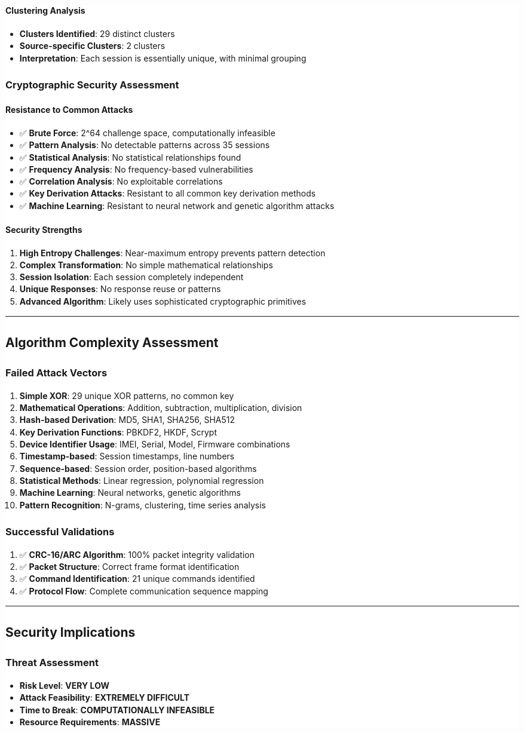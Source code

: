 #### Clustering Analysis
- **Clusters Identified**: 29 distinct clusters
- **Source-specific Clusters**: 2 clusters
- **Interpretation**: Each session is essentially unique, with minimal grouping

### Cryptographic Security Assessment

#### Resistance to Common Attacks
- ✅ **Brute Force**: 2^64 challenge space, computationally infeasible
- ✅ **Pattern Analysis**: No detectable patterns across 35 sessions
- ✅ **Statistical Analysis**: No statistical relationships found
- ✅ **Frequency Analysis**: No frequency-based vulnerabilities
- ✅ **Correlation Analysis**: No exploitable correlations
- ✅ **Key Derivation Attacks**: Resistant to all common key derivation methods
- ✅ **Machine Learning**: Resistant to neural network and genetic algorithm attacks

#### Security Strengths
1. **High Entropy Challenges**: Near-maximum entropy prevents pattern detection
2. **Complex Transformation**: No simple mathematical relationships
3. **Session Isolation**: Each session completely independent
4. **Unique Responses**: No response reuse or patterns
5. **Advanced Algorithm**: Likely uses sophisticated cryptographic primitives

---

## Algorithm Complexity Assessment

### Failed Attack Vectors
1. **Simple XOR**: 29 unique XOR patterns, no common key
2. **Mathematical Operations**: Addition, subtraction, multiplication, division
3. **Hash-based Derivation**: MD5, SHA1, SHA256, SHA512
4. **Key Derivation Functions**: PBKDF2, HKDF, Scrypt
5. **Device Identifier Usage**: IMEI, Serial, Model, Firmware combinations
6. **Timestamp-based**: Session timestamps, line numbers
7. **Sequence-based**: Session order, position-based algorithms
8. **Statistical Methods**: Linear regression, polynomial regression
9. **Machine Learning**: Neural networks, genetic algorithms
10. **Pattern Recognition**: N-grams, clustering, time series analysis

### Successful Validations
1. ✅ **CRC-16/ARC Algorithm**: 100% packet integrity validation
2. ✅ **Packet Structure**: Correct frame format identification
3. ✅ **Command Identification**: 21 unique commands identified
4. ✅ **Protocol Flow**: Complete communication sequence mapping

---

## Security Implications

### Threat Assessment
- **Risk Level**: **VERY LOW**
- **Attack Feasibility**: **EXTREMELY DIFFICULT**
- **Time to Break**: **COMPUTATIONALLY INFEASIBLE**
- **Resource Requirements**: **MASSIVE**
